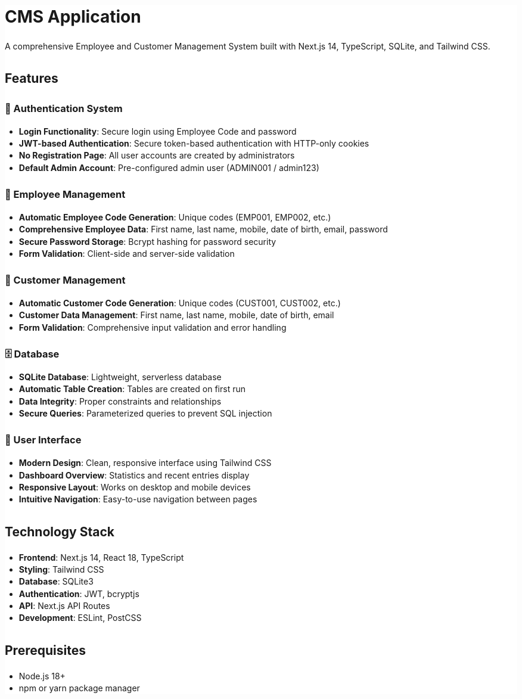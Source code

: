 # CMS Application

A comprehensive Employee and Customer Management System built with Next.js 14, TypeScript, SQLite, and Tailwind CSS.

## Features

### 🔐 Authentication System
- **Login Functionality**: Secure login using Employee Code and password
- **JWT-based Authentication**: Secure token-based authentication with HTTP-only cookies
- **No Registration Page**: All user accounts are created by administrators
- **Default Admin Account**: Pre-configured admin user (ADMIN001 / admin123)

### 👥 Employee Management
- **Automatic Employee Code Generation**: Unique codes (EMP001, EMP002, etc.)
- **Comprehensive Employee Data**: First name, last name, mobile, date of birth, email, password
- **Secure Password Storage**: Bcrypt hashing for password security
- **Form Validation**: Client-side and server-side validation

### 👤 Customer Management
- **Automatic Customer Code Generation**: Unique codes (CUST001, CUST002, etc.)
- **Customer Data Management**: First name, last name, mobile, date of birth, email
- **Form Validation**: Comprehensive input validation and error handling

### 🗄️ Database
- **SQLite Database**: Lightweight, serverless database
- **Automatic Table Creation**: Tables are created on first run
- **Data Integrity**: Proper constraints and relationships
- **Secure Queries**: Parameterized queries to prevent SQL injection

### 🎨 User Interface
- **Modern Design**: Clean, responsive interface using Tailwind CSS
- **Dashboard Overview**: Statistics and recent entries display
- **Responsive Layout**: Works on desktop and mobile devices
- **Intuitive Navigation**: Easy-to-use navigation between pages

## Technology Stack

- **Frontend**: Next.js 14, React 18, TypeScript
- **Styling**: Tailwind CSS
- **Database**: SQLite3
- **Authentication**: JWT, bcryptjs
- **API**: Next.js API Routes
- **Development**: ESLint, PostCSS

## Prerequisites

- Node.js 18+ 
- npm or yarn package manager
